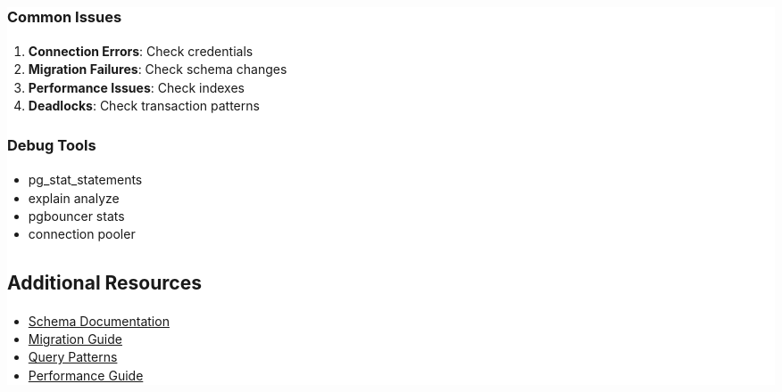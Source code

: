 ### Common Issues
1. **Connection Errors**: Check credentials
2. **Migration Failures**: Check schema changes
3. **Performance Issues**: Check indexes
4. **Deadlocks**: Check transaction patterns

### Debug Tools
- pg_stat_statements
- explain analyze
- pgbouncer stats
- connection pooler

## Additional Resources

- [Schema Documentation](../../docs/SCHEMA.md)
- [Migration Guide](../../docs/MIGRATIONS.md)
- [Query Patterns](../../docs/QUERIES.md)
- [Performance Guide](../../docs/PERFORMANCE.md)
